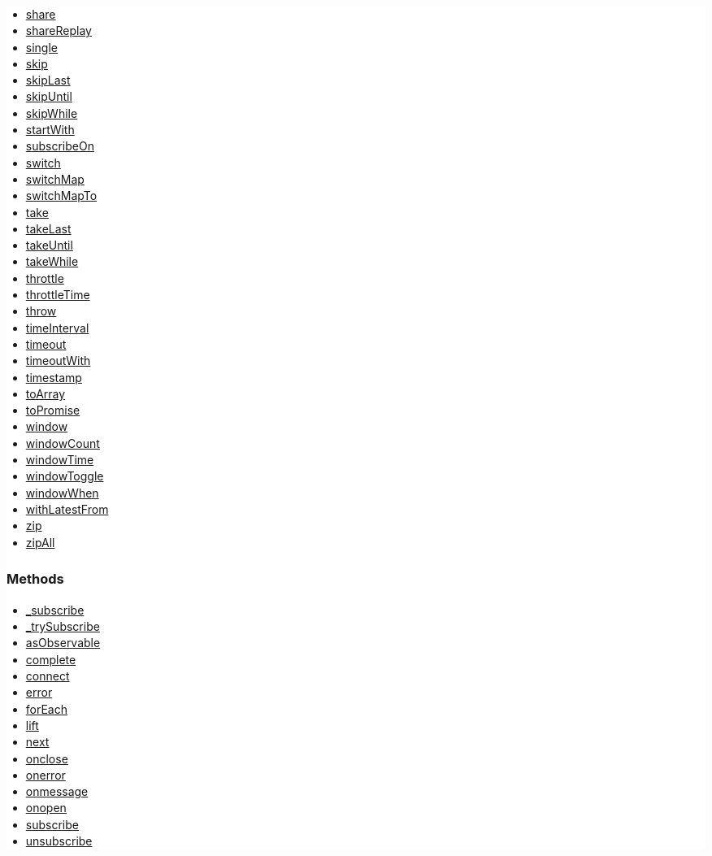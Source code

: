 * [share](_helpers_websocket_.websocket.md#share)
* [shareReplay](_helpers_websocket_.websocket.md#sharereplay)
* [single](_helpers_websocket_.websocket.md#single)
* [skip](_helpers_websocket_.websocket.md#skip)
* [skipLast](_helpers_websocket_.websocket.md#skiplast)
* [skipUntil](_helpers_websocket_.websocket.md#skipuntil)
* [skipWhile](_helpers_websocket_.websocket.md#skipwhile)
* [startWith](_helpers_websocket_.websocket.md#startwith)
* [subscribeOn](_helpers_websocket_.websocket.md#subscribeon)
* [switch](_helpers_websocket_.websocket.md#switch)
* [switchMap](_helpers_websocket_.websocket.md#switchmap)
* [switchMapTo](_helpers_websocket_.websocket.md#switchmapto)
* [take](_helpers_websocket_.websocket.md#take)
* [takeLast](_helpers_websocket_.websocket.md#takelast)
* [takeUntil](_helpers_websocket_.websocket.md#takeuntil)
* [takeWhile](_helpers_websocket_.websocket.md#takewhile)
* [throttle](_helpers_websocket_.websocket.md#throttle)
* [throttleTime](_helpers_websocket_.websocket.md#throttletime)
* [throw](_helpers_websocket_.websocket.md#throw)
* [timeInterval](_helpers_websocket_.websocket.md#timeinterval)
* [timeout](_helpers_websocket_.websocket.md#timeout)
* [timeoutWith](_helpers_websocket_.websocket.md#timeoutwith)
* [timestamp](_helpers_websocket_.websocket.md#timestamp)
* [toArray](_helpers_websocket_.websocket.md#toarray)
* [toPromise](_helpers_websocket_.websocket.md#topromise)
* [window](_helpers_websocket_.websocket.md#window)
* [windowCount](_helpers_websocket_.websocket.md#windowcount)
* [windowTime](_helpers_websocket_.websocket.md#windowtime)
* [windowToggle](_helpers_websocket_.websocket.md#windowtoggle)
* [windowWhen](_helpers_websocket_.websocket.md#windowwhen)
* [withLatestFrom](_helpers_websocket_.websocket.md#withlatestfrom)
* [zip](_helpers_websocket_.websocket.md#zip)
* [zipAll](_helpers_websocket_.websocket.md#zipall)


### Methods

* [_subscribe](_helpers_websocket_.websocket.md#_subscribe)
* [_trySubscribe](_helpers_websocket_.websocket.md#_trysubscribe)
* [asObservable](_helpers_websocket_.websocket.md#asobservable)
* [complete](_helpers_websocket_.websocket.md#complete)
* [connect](_helpers_websocket_.websocket.md#connect)
* [error](_helpers_websocket_.websocket.md#error)
* [forEach](_helpers_websocket_.websocket.md#foreach)
* [lift](_helpers_websocket_.websocket.md#lift)
* [next](_helpers_websocket_.websocket.md#next)
* [onclose](_helpers_websocket_.websocket.md#onclose)
* [onerror](_helpers_websocket_.websocket.md#onerror)
* [onmessage](_helpers_websocket_.websocket.md#onmessage)
* [onopen](_helpers_websocket_.websocket.md#onopen)
* [subscribe](_helpers_websocket_.websocket.md#subscribe)
* [unsubscribe](_helpers_websocket_.websocket.md#unsubscribe)
